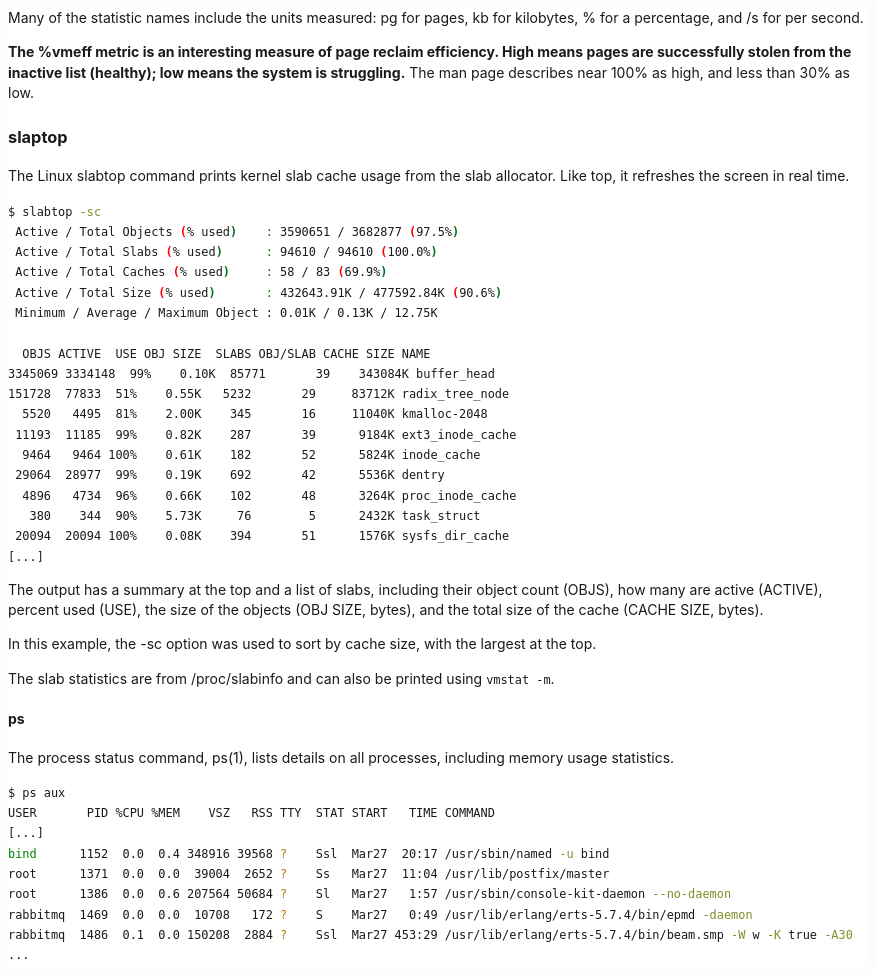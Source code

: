 Many of the statistic names include the units measured: pg for pages, kb for kilobytes, % for a percentage, and /s for per second.

**The %vmeff metric is an interesting measure of page reclaim efficiency. High means pages are successfully stolen from the inactive list (healthy); low means the system is struggling.** The man page describes near 100% as high, and less than 30% as low.

### slaptop
The Linux slabtop command prints kernel slab cache usage from the slab allocator. Like top, it refreshes the screen in real time.

```bash
$ slabtop -sc
 Active / Total Objects (% used)    : 3590651 / 3682877 (97.5%)
 Active / Total Slabs (% used)      : 94610 / 94610 (100.0%)
 Active / Total Caches (% used)     : 58 / 83 (69.9%)
 Active / Total Size (% used)       : 432643.91K / 477592.84K (90.6%)
 Minimum / Average / Maximum Object : 0.01K / 0.13K / 12.75K

  OBJS ACTIVE  USE OBJ SIZE  SLABS OBJ/SLAB CACHE SIZE NAME
3345069 3334148  99%    0.10K  85771       39    343084K buffer_head
151728  77833  51%    0.55K   5232       29     83712K radix_tree_node
  5520   4495  81%    2.00K    345       16     11040K kmalloc-2048
 11193  11185  99%    0.82K    287       39      9184K ext3_inode_cache
  9464   9464 100%    0.61K    182       52      5824K inode_cache
 29064  28977  99%    0.19K    692       42      5536K dentry
  4896   4734  96%    0.66K    102       48      3264K proc_inode_cache
   380    344  90%    5.73K     76        5      2432K task_struct
 20094  20094 100%    0.08K    394       51      1576K sysfs_dir_cache
[...]
```

The output has a summary at the top and a list of slabs, including their object count (OBJS), how many are active (ACTIVE), percent used (USE), the size of the objects (OBJ SIZE, bytes), and the total size of the cache (CACHE SIZE, bytes).

In this example, the -sc option was used to sort by cache size, with the largest at the top.

The slab statistics are from /proc/slabinfo and can also be printed using `vmstat -m`.

#### ps
The process status command, ps(1), lists details on all processes, including memory usage statistics.

```bash
$ ps aux
USER       PID %CPU %MEM    VSZ   RSS TTY  STAT START   TIME COMMAND
[...]
bind      1152  0.0  0.4 348916 39568 ?    Ssl  Mar27  20:17 /usr/sbin/named -u bind
root      1371  0.0  0.0  39004  2652 ?    Ss   Mar27  11:04 /usr/lib/postfix/master
root      1386  0.0  0.6 207564 50684 ?    Sl   Mar27   1:57 /usr/sbin/console-kit-daemon --no-daemon
rabbitmq  1469  0.0  0.0  10708   172 ?    S    Mar27   0:49 /usr/lib/erlang/erts-5.7.4/bin/epmd -daemon
rabbitmq  1486  0.1  0.0 150208  2884 ?    Ssl  Mar27 453:29 /usr/lib/erlang/erts-5.7.4/bin/beam.smp -W w -K true -A30 ...
```
